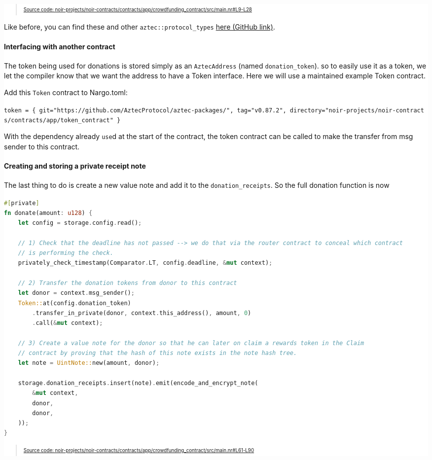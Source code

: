 > <sup><sub><a href="https://github.com/AztecProtocol/aztec-packages/blob/v0.87.2/noir-projects/noir-contracts/contracts/app/crowdfunding_contract/src/main.nr#L9-L28" target="_blank" rel="noopener noreferrer">Source code: noir-projects/noir-contracts/contracts/app/crowdfunding_contract/src/main.nr#L9-L28</a></sub></sup>


Like before, you can find these and other `aztec::protocol_types` [here (GitHub link)](https://github.com/AztecProtocol/aztec-packages/blob/v0.87.2/noir-projects/noir-protocol-circuits/crates/types/src).

#### Interfacing with another contract

The token being used for donations is stored simply as an `AztecAddress` (named `donation_token`). so to easily use it as a token, we let the compiler know that we want the address to have a Token interface. Here we will use a maintained example Token contract.

Add this `Token` contract to Nargo.toml:

```
token = { git="https://github.com/AztecProtocol/aztec-packages/", tag="v0.87.2", directory="noir-projects/noir-contracts/contracts/app/token_contract" }
```

With the dependency already `use`d at the start of the contract, the token contract can be called to make the transfer from msg sender to this contract.

#### Creating and storing a private receipt note

The last thing to do is create a new value note and add it to the `donation_receipts`. So the full donation function is now

```rust title="donate" showLineNumbers 
#[private]
fn donate(amount: u128) {
    let config = storage.config.read();

    // 1) Check that the deadline has not passed --> we do that via the router contract to conceal which contract
    // is performing the check.
    privately_check_timestamp(Comparator.LT, config.deadline, &mut context);

    // 2) Transfer the donation tokens from donor to this contract
    let donor = context.msg_sender();
    Token::at(config.donation_token)
        .transfer_in_private(donor, context.this_address(), amount, 0)
        .call(&mut context);

    // 3) Create a value note for the donor so that he can later on claim a rewards token in the Claim
    // contract by proving that the hash of this note exists in the note hash tree.
    let note = UintNote::new(amount, donor);

    storage.donation_receipts.insert(note).emit(encode_and_encrypt_note(
        &mut context,
        donor,
        donor,
    ));
}
```
> <sup><sub><a href="https://github.com/AztecProtocol/aztec-packages/blob/v0.87.2/noir-projects/noir-contracts/contracts/app/crowdfunding_contract/src/main.nr#L61-L90" target="_blank" rel="noopener noreferrer">Source code: noir-projects/noir-contracts/contracts/app/crowdfunding_contract/src/main.nr#L61-L90</a></sub></sup>
